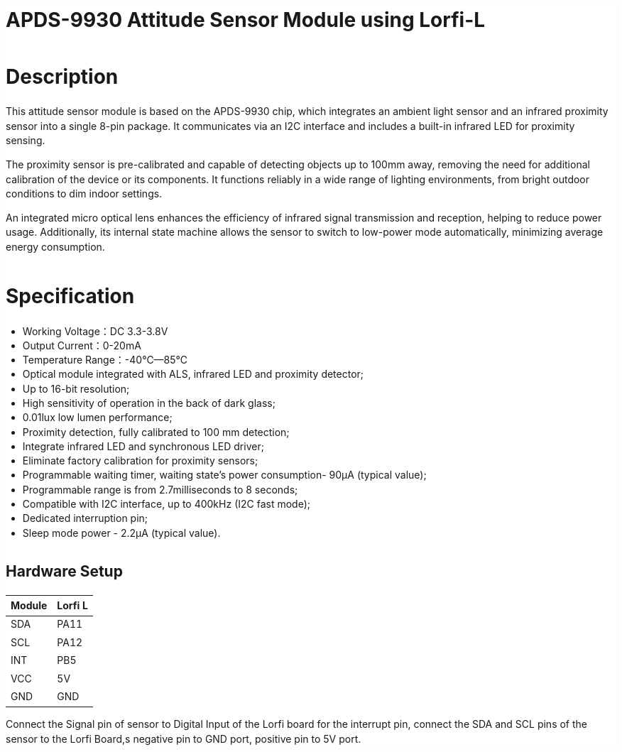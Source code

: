 # APDS-9930 Attitude Sensor Module using Lorfi-L

# Description

This attitude sensor module is based on the APDS-9930 chip, which integrates an ambient light sensor and an infrared proximity sensor into a single 8-pin package. It communicates via an I2C interface and includes a built-in infrared LED for proximity sensing.

The proximity sensor is pre-calibrated and capable of detecting objects up to 100mm away, removing the need for additional calibration of the device or its components. It functions reliably in a wide range of lighting environments, from bright outdoor conditions to dim indoor settings.

An integrated micro optical lens enhances the efficiency of infrared signal transmission and reception, helping to reduce power usage. Additionally, its internal state machine allows the sensor to switch to low-power mode automatically, minimizing average energy consumption.

# Specification

- Working Voltage：DC 3.3-3.8V
- Output Current：0-20mA
- Temperature Range：-40℃—85℃
- Optical module integrated with ALS, infrared LED and proximity detector;
- Up to 16-bit resolution;
- High sensitivity of operation in the back of dark glass;
- 0.01lux low lumen performance;
- Proximity detection, fully calibrated to 100 mm detection;
- Integrate infrared LED and synchronous LED driver;
- Eliminate factory calibration for proximity sensors;
- Programmable waiting timer, waiting state’s power consumption- 90μA (typical value);
- Programmable range is from 2.7milliseconds to 8 seconds;
- Compatible with I2C interface, up to 400kHz (I2C fast mode);
- Dedicated interruption pin;
- Sleep mode power - 2.2μA (typical value).

## Hardware Setup

|     Module    |   Lorfi L   |
|---------------|-------------|
| SDA           | PA11        |
| SCL           | PA12        |
| INT           | PB5         |
| VCC           | 5V          |
| GND           | GND         |

Connect the Signal pin of sensor to Digital Input of the Lorfi board for the interrupt pin, connect the SDA and SCL pins of the sensor to the Lorfi Board,s negative pin to GND port, positive pin to 5V port.
